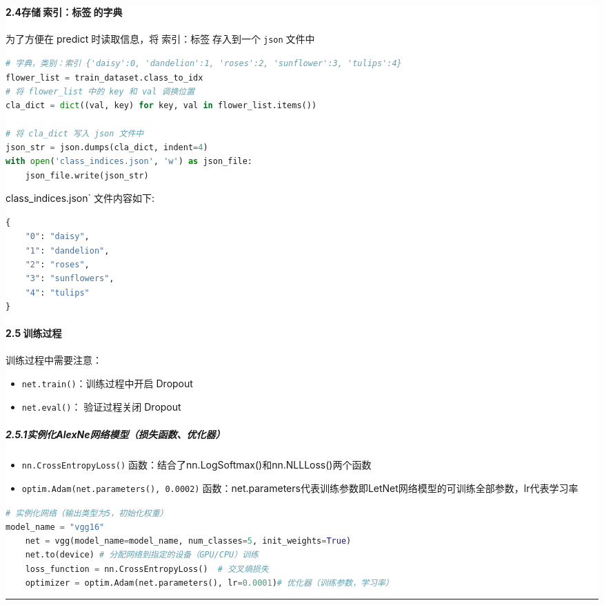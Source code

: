 

#### 2.4存储 索引：标签 的字典

为了方便在 predict 时读取信息，将 索引：标签 存入到一个 `json` 文件中

```python
# 字典，类别：索引 {'daisy':0, 'dandelion':1, 'roses':2, 'sunflower':3, 'tulips':4}
flower_list = train_dataset.class_to_idx
# 将 flower_list 中的 key 和 val 调换位置
cla_dict = dict((val, key) for key, val in flower_list.items())

# 将 cla_dict 写入 json 文件中
json_str = json.dumps(cla_dict, indent=4)
with open('class_indices.json', 'w') as json_file:
    json_file.write(json_str)

```

class_indices.json` 文件内容如下:

```python
{
    "0": "daisy",
    "1": "dandelion",
    "2": "roses",
    "3": "sunflowers",
    "4": "tulips"
}

```



#### 2.5 训练过程

训练过程中需要注意：

- `net.train()`：训练过程中开启 Dropout

- `net.eval()`： 验证过程关闭 Dropout

##### 2.5.1实例化AlexNe网络模型（损失函数、优化器）

- `nn.CrossEntropyLoss()` 函数：结合了nn.LogSoftmax()和nn.NLLLoss()两个函数

- `optim.Adam(net.parameters(), 0.0002)`  函数：net.parameters代表训练参数即LetNet网络模型的可训练全部参数，lr代表学习率

```python
# 实例化网络（输出类型为5，初始化权重）
model_name = "vgg16"
    net = vgg(model_name=model_name, num_classes=5, init_weights=True)
    net.to(device) # 分配网络到指定的设备（GPU/CPU）训练
    loss_function = nn.CrossEntropyLoss()  # 交叉熵损失
    optimizer = optim.Adam(net.parameters(), lr=0.0001)# 优化器（训练参数，学习率）
```

-----------------------------------------------------------------------------------------------------------------------------------

